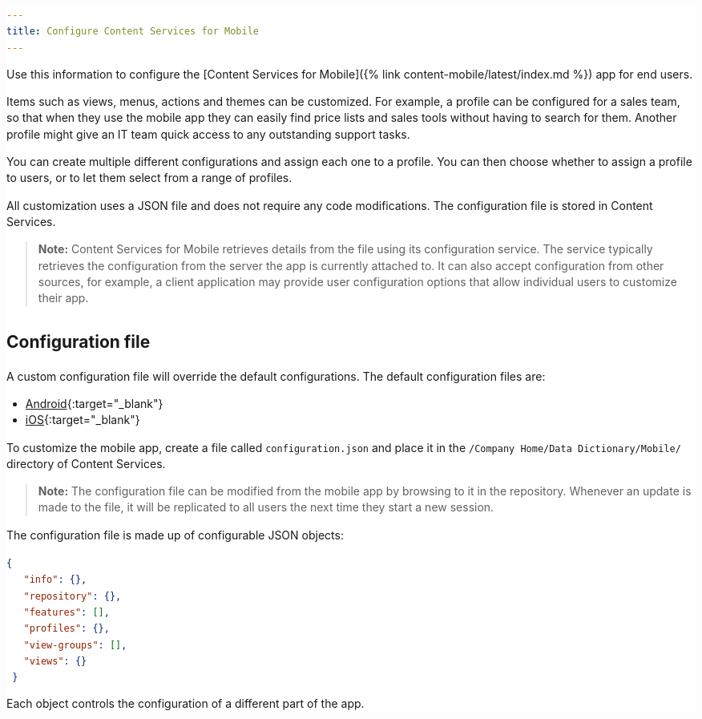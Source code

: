 ```yaml
---
title: Configure Content Services for Mobile
---
```


Use this information to configure the [Content Services for Mobile]({% link content-mobile/latest/index.md %}) app for end users.

Items such as views, menus, actions and themes can be customized. For example, a profile can be configured for a sales team, so that when they use the mobile app they can easily find price lists and sales tools without having to search for them. Another profile might give an IT team quick access to any outstanding support tasks.

You can create multiple different configurations and assign each one to a profile. You can then choose whether to assign a profile to users, or to let them select from a range of profiles.

All customization uses a JSON file and does not require any code modifications. The configuration file is stored in Content Services.

> **Note:** Content Services for Mobile retrieves details from the file using its configuration service. The service typically retrieves the configuration from the server the app is currently attached to. It can also accept configuration from other sources, for example, a client application may provide user configuration options that allow individual users to customize their app.

## Configuration file

A custom configuration file will override the default configurations. The default configuration files are:

* [Android](https://github.com/Alfresco/alfresco-android-app/blob/master/alfresco-mobile-android/src/main/assets/Configuration/embedded_config.json){:target="_blank"}
* [iOS](https://github.com/Alfresco/alfresco-ios-app/blob/master/AlfrescoApp/Supporting%20Files/configuration.json){:target="_blank"}

To customize the mobile app, create a file called `configuration.json` and place it in the `/Company Home/Data Dictionary/Mobile/` directory of Content Services.

> **Note:** The configuration file can be modified from the mobile app by browsing to it in the repository. Whenever an update is made to the file, it will be replicated to all users the next time they start a new session.

The configuration file is made up of configurable JSON objects:

```json
{
   "info": {},
   "repository": {},
   "features": [],
   "profiles": {},
   "view-groups": [],
   "views": {}
 }
```

Each object controls the configuration of a different part of the app.
